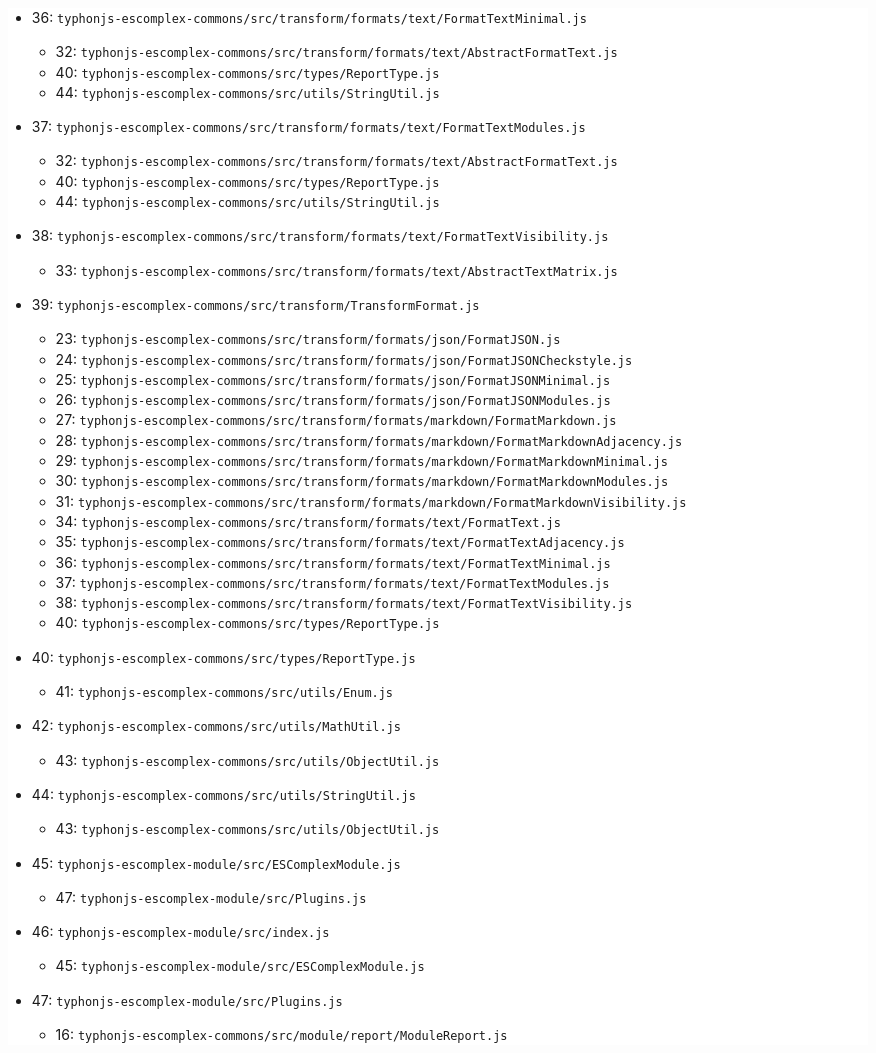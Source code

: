 * 36:	`typhonjs-escomplex-commons/src/transform/formats/text/FormatTextMinimal.js`
	* 32:	`typhonjs-escomplex-commons/src/transform/formats/text/AbstractFormatText.js`
	* 40:	`typhonjs-escomplex-commons/src/types/ReportType.js`
	* 44:	`typhonjs-escomplex-commons/src/utils/StringUtil.js`

* 37:	`typhonjs-escomplex-commons/src/transform/formats/text/FormatTextModules.js`
	* 32:	`typhonjs-escomplex-commons/src/transform/formats/text/AbstractFormatText.js`
	* 40:	`typhonjs-escomplex-commons/src/types/ReportType.js`
	* 44:	`typhonjs-escomplex-commons/src/utils/StringUtil.js`

* 38:	`typhonjs-escomplex-commons/src/transform/formats/text/FormatTextVisibility.js`
	* 33:	`typhonjs-escomplex-commons/src/transform/formats/text/AbstractTextMatrix.js`

* 39:	`typhonjs-escomplex-commons/src/transform/TransformFormat.js`
	* 23:	`typhonjs-escomplex-commons/src/transform/formats/json/FormatJSON.js`
	* 24:	`typhonjs-escomplex-commons/src/transform/formats/json/FormatJSONCheckstyle.js`
	* 25:	`typhonjs-escomplex-commons/src/transform/formats/json/FormatJSONMinimal.js`
	* 26:	`typhonjs-escomplex-commons/src/transform/formats/json/FormatJSONModules.js`
	* 27:	`typhonjs-escomplex-commons/src/transform/formats/markdown/FormatMarkdown.js`
	* 28:	`typhonjs-escomplex-commons/src/transform/formats/markdown/FormatMarkdownAdjacency.js`
	* 29:	`typhonjs-escomplex-commons/src/transform/formats/markdown/FormatMarkdownMinimal.js`
	* 30:	`typhonjs-escomplex-commons/src/transform/formats/markdown/FormatMarkdownModules.js`
	* 31:	`typhonjs-escomplex-commons/src/transform/formats/markdown/FormatMarkdownVisibility.js`
	* 34:	`typhonjs-escomplex-commons/src/transform/formats/text/FormatText.js`
	* 35:	`typhonjs-escomplex-commons/src/transform/formats/text/FormatTextAdjacency.js`
	* 36:	`typhonjs-escomplex-commons/src/transform/formats/text/FormatTextMinimal.js`
	* 37:	`typhonjs-escomplex-commons/src/transform/formats/text/FormatTextModules.js`
	* 38:	`typhonjs-escomplex-commons/src/transform/formats/text/FormatTextVisibility.js`
	* 40:	`typhonjs-escomplex-commons/src/types/ReportType.js`

* 40:	`typhonjs-escomplex-commons/src/types/ReportType.js`
	* 41:	`typhonjs-escomplex-commons/src/utils/Enum.js`

* 42:	`typhonjs-escomplex-commons/src/utils/MathUtil.js`
	* 43:	`typhonjs-escomplex-commons/src/utils/ObjectUtil.js`

* 44:	`typhonjs-escomplex-commons/src/utils/StringUtil.js`
	* 43:	`typhonjs-escomplex-commons/src/utils/ObjectUtil.js`

* 45:	`typhonjs-escomplex-module/src/ESComplexModule.js`
	* 47:	`typhonjs-escomplex-module/src/Plugins.js`

* 46:	`typhonjs-escomplex-module/src/index.js`
	* 45:	`typhonjs-escomplex-module/src/ESComplexModule.js`

* 47:	`typhonjs-escomplex-module/src/Plugins.js`
	* 16:	`typhonjs-escomplex-commons/src/module/report/ModuleReport.js`

